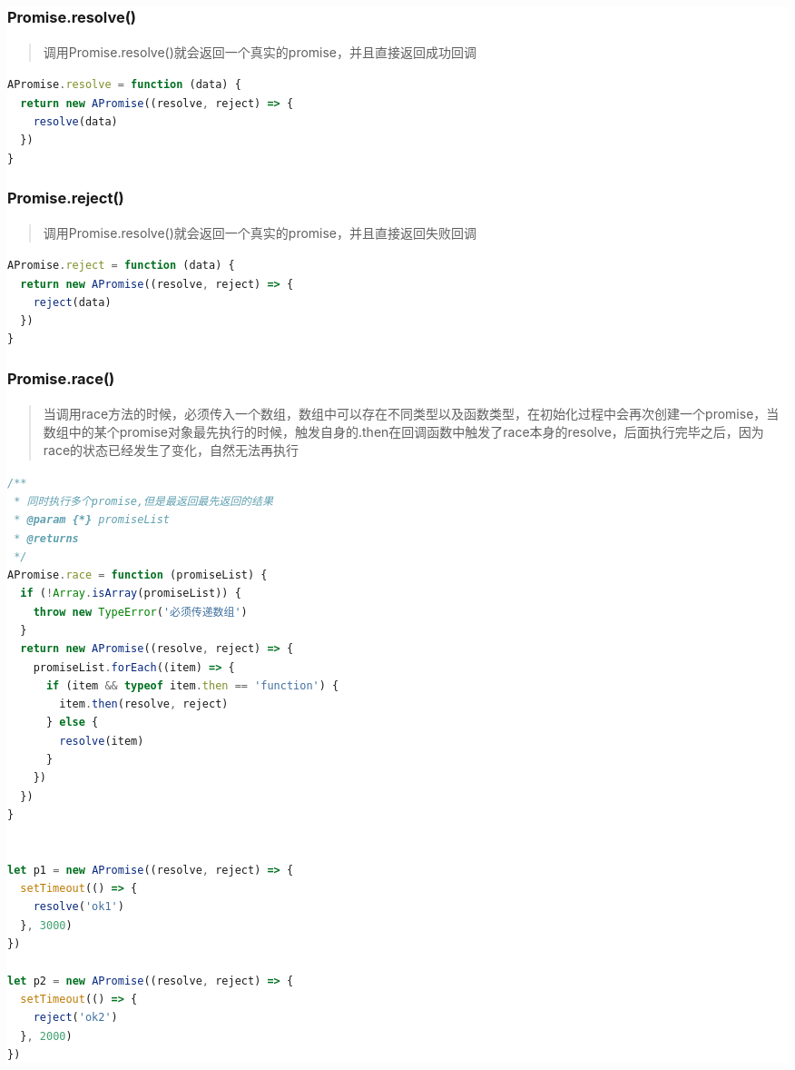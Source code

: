 

### Promise.resolve()

> 调用Promise.resolve()就会返回一个真实的promise，并且直接返回成功回调

```javascript
APromise.resolve = function (data) {
  return new APromise((resolve, reject) => {
    resolve(data)
  })
}
```



### Promise.reject()

> 调用Promise.resolve()就会返回一个真实的promise，并且直接返回失败回调

```javascript
APromise.reject = function (data) {
  return new APromise((resolve, reject) => {
    reject(data)
  })
}
```



### Promise.race()

> 当调用race方法的时候，必须传入一个数组，数组中可以存在不同类型以及函数类型，在初始化过程中会再次创建一个promise，当数组中的某个promise对象最先执行的时候，触发自身的.then在回调函数中触发了race本身的resolve，后面执行完毕之后，因为race的状态已经发生了变化，自然无法再执行

```javascript
/**
 * 同时执行多个promise,但是最返回最先返回的结果
 * @param {*} promiseList
 * @returns
 */
APromise.race = function (promiseList) {
  if (!Array.isArray(promiseList)) {
    throw new TypeError('必须传递数组')
  }
  return new APromise((resolve, reject) => {
    promiseList.forEach((item) => {
      if (item && typeof item.then == 'function') {
        item.then(resolve, reject)
      } else {
        resolve(item)
      }
    })
  })
}


let p1 = new APromise((resolve, reject) => {
  setTimeout(() => {
    resolve('ok1')
  }, 3000)
})

let p2 = new APromise((resolve, reject) => {
  setTimeout(() => {
    reject('ok2')
  }, 2000)
})

```
